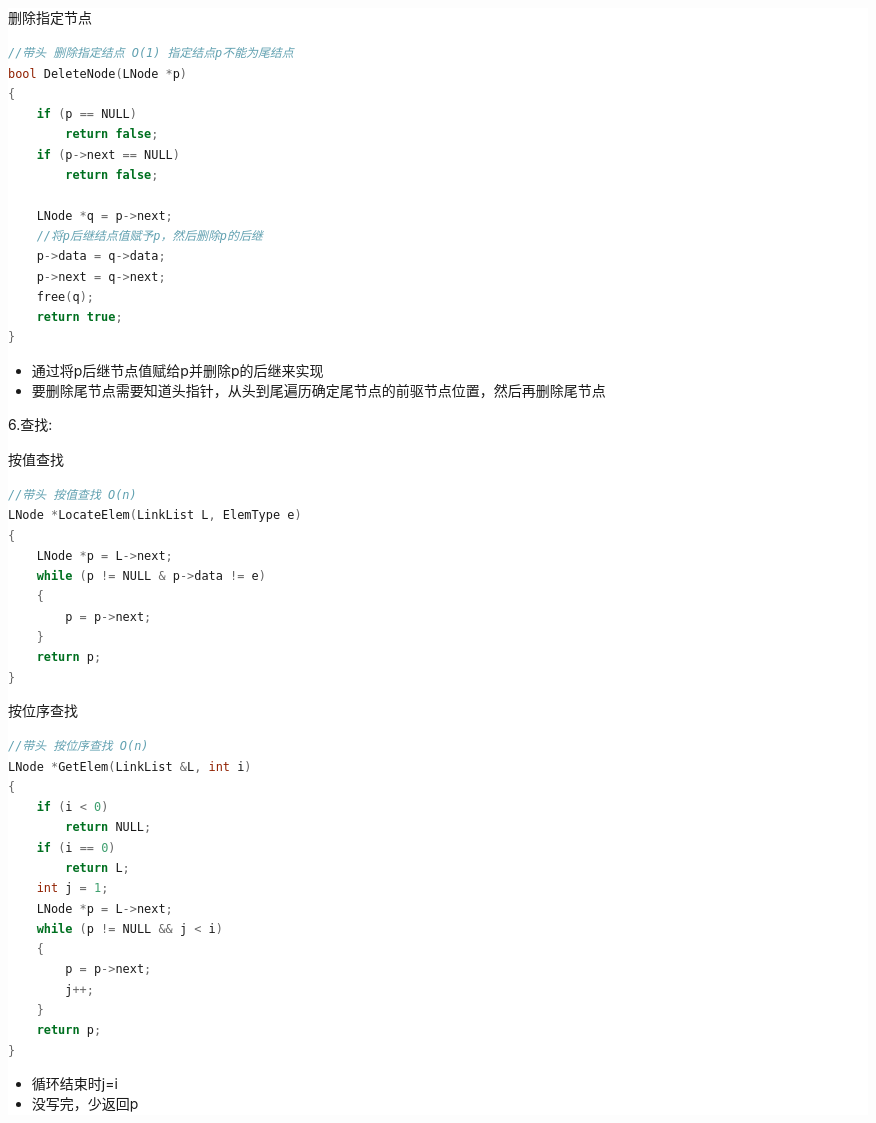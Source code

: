 删除指定节点
```c
//带头 删除指定结点 O(1) 指定结点p不能为尾结点
bool DeleteNode(LNode *p)
{
    if (p == NULL)
        return false;
    if (p->next == NULL)
        return false;

    LNode *q = p->next;
    //将p后继结点值赋予p，然后删除p的后继
    p->data = q->data;
    p->next = q->next;
    free(q);
    return true;
}
```
- 通过将p后继节点值赋给p并删除p的后继来实现
- 要删除尾节点需要知道头指针，从头到尾遍历确定尾节点的前驱节点位置，然后再删除尾节点


6.查找:

按值查找
```c
//带头 按值查找 O(n)
LNode *LocateElem(LinkList L, ElemType e)
{
    LNode *p = L->next;
    while (p != NULL & p->data != e)
    {
        p = p->next;
    }
    return p;
}
```
按位序查找
```c
//带头 按位序查找 O(n)
LNode *GetElem(LinkList &L, int i)
{
    if (i < 0)
        return NULL;
    if (i == 0)
        return L;
    int j = 1;
    LNode *p = L->next;
    while (p != NULL && j < i)
    {
        p = p->next;
        j++;
    }
    return p;
}
```
- 循环结束时j=i
- 没写完，少返回p
